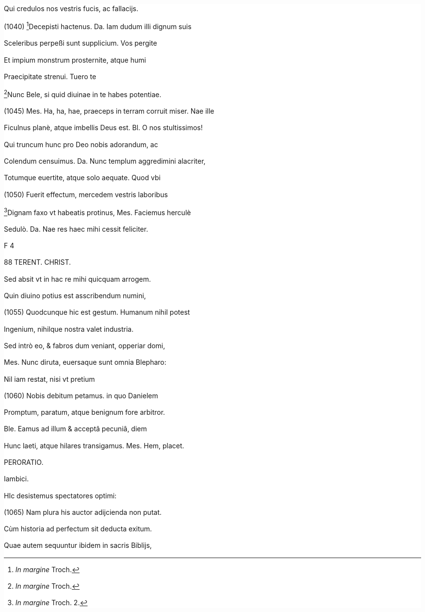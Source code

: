 Qui credulos nos vestris fucis, ac fallacijs.

\(1040\) [^101]Decepisti hactenus. Da. Iam dudum illi dignum suis

Sceleribus perpeßi sunt supplicium. Vos pergite

Et impium monstrum prosternite, atque humi

Praecipitate strenui. Tuero te

[^102]Nunc Bele, si quid diuinae in te habes potentiae.

\(1045\) Mes. Ha, ha, hae, praeceps in terram corruit miser. Nae ille

Ficulnus planè, atque imbellis Deus est. Bl. O nos stultissimos!

Qui truncum hunc pro Deo nobis adorandum, ac

Colendum censuimus. Da. Nunc templum aggredimini alacriter,

Totumque euertite, atque solo aequate. Quod vbi

\(1050\) Fuerit effectum, mercedem vestris laboribus

[^103]Dignam faxo vt habeatis protinus, Mes. Faciemus herculè

Sedulò. Da. Nae res haec mihi cessit feliciter.

F 4

88 TERENT. CHRIST.

Sed absit vt in hac re mihi quicquam arrogem.

Quin diuino potius est asscribendum numini,

\(1055\) Quodcunque hic est gestum. Humanum nihil potest

Ingenium, nihilque nostra valet industria.

Sed intrò eo, & fabros dum veniant, opperiar domi,

Mes. Nunc diruta, euersaque sunt omnia Blepharo:

Nil iam restat, nisi vt pretium

\(1060\) Nobis debitum petamus. in quo Danielem

Promptum, paratum, atque benignum fore arbitror.

Ble. Eamus ad illum & acceptâ pecuniâ, diem

Hunc laeti, atque hilares transigamus. Mes. Hem, placet.

PERORATIO.

Iambici.

HIc desistemus spectatores optimi:

\(1065\) Nam plura his auctor adijcienda non putat.

Cùm historia ad perfectum sit deducta exitum.

Quae autem sequuntur ibidem in sacris Biblijs,


[^1]: *In margine* Troch. 2.
[^2]: *In margine* Troch. 2.
[^3]: *In margine* Troch.
[^4]: *In margine* Troch.
[^5]: *In margine* Troch.
[^6]: *In margine* Troch.
[^7]: *In margine* Troch.
[^8]: *In margine* Troch.
[^9]: *In margine* Troch.
[^10]: *In margine* Troch.
[^11]: *In margine* Troch. 2.
[^12]: *In margine* Troch. 2.
[^13]: *In margine* Troch.
[^14]: *In margine* Troch.
[^15]: *In margine* Troch.
[^16]: *In margine* Troch.
[^17]: *In margine* Troch.
[^18]: *In margine* Troch. 2.
[^19]: *In margine* Troch.
[^20]: *In margine* Cantus sacerdotum.
[^21]: *In margine* Troch.
[^22]: *In margine* Troch.
[^23]: *In margine* Troch.
[^24]: *In margine* Troch.
[^25]: *In margine* Troch.
[^26]: *In margine* Troch.
[^27]: *In margine* Troch. 4.
[^28]: *In margine* Troch.
[^29]: *In margine* Troch.
[^30]: *In margine* Troch.
[^31]: *In margine* Troch.
[^32]: *In margine* Troch. 3.
[^33]: *In margine* Troch. 2.
[^34]: *In margine* Troch.
[^35]: *In margine* Troch.
[^36]: *In margine* Troch.
[^37]: *In margine* Troch.
[^38]: *In margine* Troch.
[^39]: *In margine* Troch.
[^40]: *In margine* Troch.
[^41]: *In margine* Troch.
[^42]: *In margine* Troch.
[^43]: *In margine* Troch.
[^44]: *In margine* Troch. 2.
[^45]: *In margine* Troch.
[^46]: *In margine* Troch. 2.
[^47]: *In margine* Troch.
[^48]: *In margine* Troch. 2.
[^49]: *In margine* Troch.
[^50]: *In margine* Troch. 2.
[^51]: *In margine* Troch.
[^52]: *In margine* Troch.
[^53]: *In margine* Troch. 2.
[^54]: *In margine* Troch. 2.
[^55]: *In margine* Troch.
[^56]: *In margine* Troch.
[^57]: *In margine* Troch.
[^58]: *In margine* Troch.
[^59]: *In margine* Troch.
[^60]: *In margine* Troch.
[^61]: *In margine* Troch.
[^62]: *In margine* Troch.
[^63]: *In margine* Troch.
[^64]: *In margine* Troch.
[^65]: *In margine* Troch.
[^66]: *In margine* Troch.
[^67]: *In margine* Troch.
[^68]: *In margine* Troch.
[^69]: *In margine* Troch.
[^70]: *In margine* Troch.
[^71]: *In margine* Troch.
[^72]: *In margine* Troch. 4.
[^73]: *In margine* Troch.
[^74]: *In margine* Troch.
[^75]: *In margine* Sacerdotes ingressi, per occultum templi ostium, statim rursus prodeunt.
[^76]: *In margine* Troch.
[^77]: *In margine* Troch.
[^78]: *In margine* Troch. 3.
[^79]: *In margine* Troch.
[^80]: *In margine* Troch.
[^81]: *In margine* Troch.
[^82]: *In margine* Troch.
[^83]: *In margine* Troch.
[^84]: *In margine* Troch.
[^85]: *In margine* Troch.
[^86]: *In margine* Troch. 3.
[^87]: *In margine* Troch.
[^88]: *In margine* Troch.
[^89]: *In margine* Troch.
[^90]: *In margine* Troch.
[^91]: *In margine* Troch. 3.
[^92]: *In margine* Troch.
[^93]: *In margine* Troch.
[^94]: *In margine* Troch.
[^95]: *In margine* Troch. 2.
[^96]: *In margine* Troch. 2.
[^97]: *In margine* Troch. 2.
[^98]: *In margine* Troch.
[^99]: *In margine* Troch.
[^100]: *In margine* Troch. 2.
[^101]: *In margine* Troch.
[^102]: *In margine* Troch.
[^103]: *In margine* Troch. 2.